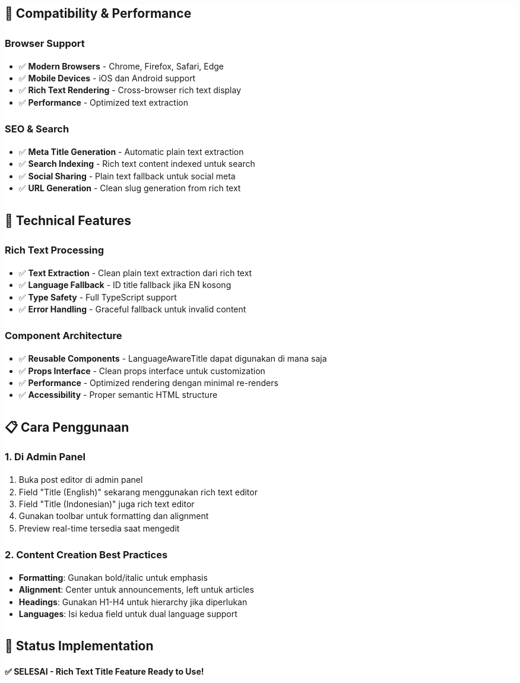## 📱 Compatibility & Performance

### Browser Support
- ✅ **Modern Browsers** - Chrome, Firefox, Safari, Edge
- ✅ **Mobile Devices** - iOS dan Android support
- ✅ **Rich Text Rendering** - Cross-browser rich text display
- ✅ **Performance** - Optimized text extraction

### SEO & Search
- ✅ **Meta Title Generation** - Automatic plain text extraction
- ✅ **Search Indexing** - Rich text content indexed untuk search
- ✅ **Social Sharing** - Plain text fallback untuk social meta
- ✅ **URL Generation** - Clean slug generation from rich text

## 🔧 Technical Features

### Rich Text Processing
- ✅ **Text Extraction** - Clean plain text extraction dari rich text
- ✅ **Language Fallback** - ID title fallback jika EN kosong
- ✅ **Type Safety** - Full TypeScript support
- ✅ **Error Handling** - Graceful fallback untuk invalid content

### Component Architecture  
- ✅ **Reusable Components** - LanguageAwareTitle dapat digunakan di mana saja
- ✅ **Props Interface** - Clean props interface untuk customization
- ✅ **Performance** - Optimized rendering dengan minimal re-renders
- ✅ **Accessibility** - Proper semantic HTML structure

## 📋 Cara Penggunaan

### 1. Di Admin Panel
1. Buka post editor di admin panel
2. Field "Title (English)" sekarang menggunakan rich text editor
3. Field "Title (Indonesian)" juga rich text editor
4. Gunakan toolbar untuk formatting dan alignment
5. Preview real-time tersedia saat mengedit

### 2. Content Creation Best Practices
- **Formatting**: Gunakan bold/italic untuk emphasis
- **Alignment**: Center untuk announcements, left untuk articles
- **Headings**: Gunakan H1-H4 untuk hierarchy jika diperlukan
- **Languages**: Isi kedua field untuk dual language support

## 🚀 Status Implementation

**✅ SELESAI - Rich Text Title Feature Ready to Use!**
